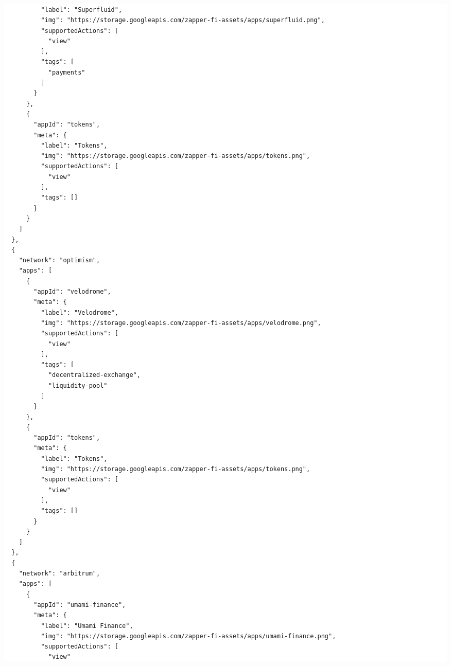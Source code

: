 ```
          "label": "Superfluid",
          "img": "https://storage.googleapis.com/zapper-fi-assets/apps/superfluid.png",
          "supportedActions": [
            "view"
          ],
          "tags": [
            "payments"
          ]
        }
      },
      {
        "appId": "tokens",
        "meta": {
          "label": "Tokens",
          "img": "https://storage.googleapis.com/zapper-fi-assets/apps/tokens.png",
          "supportedActions": [
            "view"
          ],
          "tags": []
        }
      }
    ]
  },
  {
    "network": "optimism",
    "apps": [
      {
        "appId": "velodrome",
        "meta": {
          "label": "Velodrome",
          "img": "https://storage.googleapis.com/zapper-fi-assets/apps/velodrome.png",
          "supportedActions": [
            "view"
          ],
          "tags": [
            "decentralized-exchange",
            "liquidity-pool"
          ]
        }
      },
      {
        "appId": "tokens",
        "meta": {
          "label": "Tokens",
          "img": "https://storage.googleapis.com/zapper-fi-assets/apps/tokens.png",
          "supportedActions": [
            "view"
          ],
          "tags": []
        }
      }
    ]
  },
  {
    "network": "arbitrum",
    "apps": [
      {
        "appId": "umami-finance",
        "meta": {
          "label": "Umami Finance",
          "img": "https://storage.googleapis.com/zapper-fi-assets/apps/umami-finance.png",
          "supportedActions": [
            "view"
```